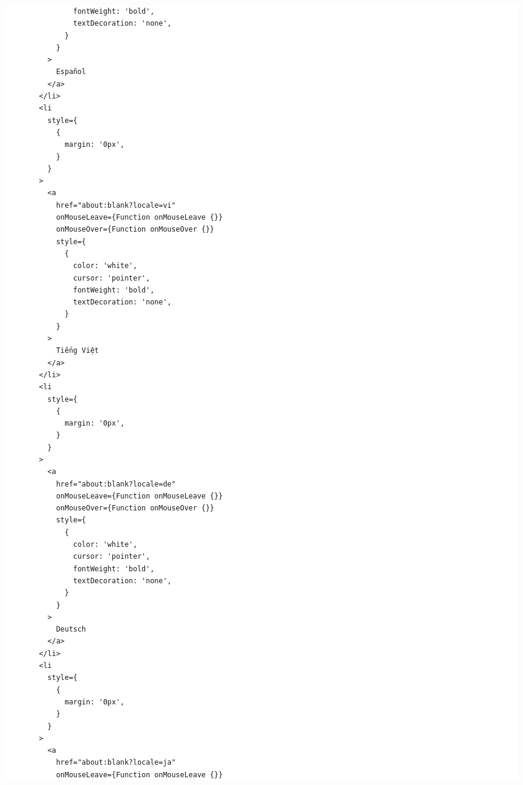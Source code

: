                     fontWeight: 'bold',
                    textDecoration: 'none',
                  }
                }
              >
                Español
              </a>
            </li>
            <li
              style={
                {
                  margin: '0px',
                }
              }
            >
              <a
                href="about:blank?locale=vi"
                onMouseLeave={Function onMouseLeave {}}
                onMouseOver={Function onMouseOver {}}
                style={
                  {
                    color: 'white',
                    cursor: 'pointer',
                    fontWeight: 'bold',
                    textDecoration: 'none',
                  }
                }
              >
                Tiếng Việt
              </a>
            </li>
            <li
              style={
                {
                  margin: '0px',
                }
              }
            >
              <a
                href="about:blank?locale=de"
                onMouseLeave={Function onMouseLeave {}}
                onMouseOver={Function onMouseOver {}}
                style={
                  {
                    color: 'white',
                    cursor: 'pointer',
                    fontWeight: 'bold',
                    textDecoration: 'none',
                  }
                }
              >
                Deutsch
              </a>
            </li>
            <li
              style={
                {
                  margin: '0px',
                }
              }
            >
              <a
                href="about:blank?locale=ja"
                onMouseLeave={Function onMouseLeave {}}